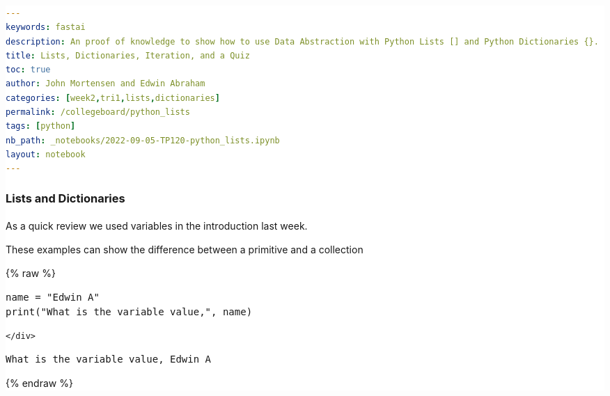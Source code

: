```yaml
---
keywords: fastai
description: An proof of knowledge to show how to use Data Abstraction with Python Lists [] and Python Dictionaries {}.
title: Lists, Dictionaries, Iteration, and a Quiz
toc: true
author: John Mortensen and Edwin Abraham
categories: [week2,tri1,lists,dictionaries]
permalink: /collegeboard/python_lists
tags: [python]
nb_path: _notebooks/2022-09-05-TP120-python_lists.ipynb
layout: notebook
---
```




<div class="container" id="notebook-container">
        
<div class="cell border-box-sizing text_cell rendered"><div class="inner_cell">
<div class="text_cell_render border-box-sizing rendered_html">
<h3 id="Lists-and-Dictionaries">Lists and Dictionaries<a class="anchor-link" href="#Lists-and-Dictionaries"> </a></h3><p>As a quick review we used variables in the introduction last week.</p>
<p>These examples can show the difference between a primitive and a collection</p>

</div>
</div>
</div>
    {% raw %}
    
<div class="cell border-box-sizing code_cell rendered">
<div class="input">

<div class="inner_cell">
    <div class="input_area">
<div class=" highlight hl-ipython3"><pre><span></span><span class="n">name</span> <span class="o">=</span> <span class="s2">&quot;Edwin A&quot;</span>
<span class="nb">print</span><span class="p">(</span><span class="s2">&quot;What is the variable value,&quot;</span><span class="p">,</span> <span class="n">name</span><span class="p">)</span>
</pre></div>

    </div>
</div>
</div>

<div class="output_wrapper">
<div class="output">

<div class="output_area">

<div class="output_subarea output_stream output_stdout output_text">
<pre>What is the variable value, Edwin A
</pre>
</div>
</div>

</div>
</div>

</div>
    {% endraw %}
